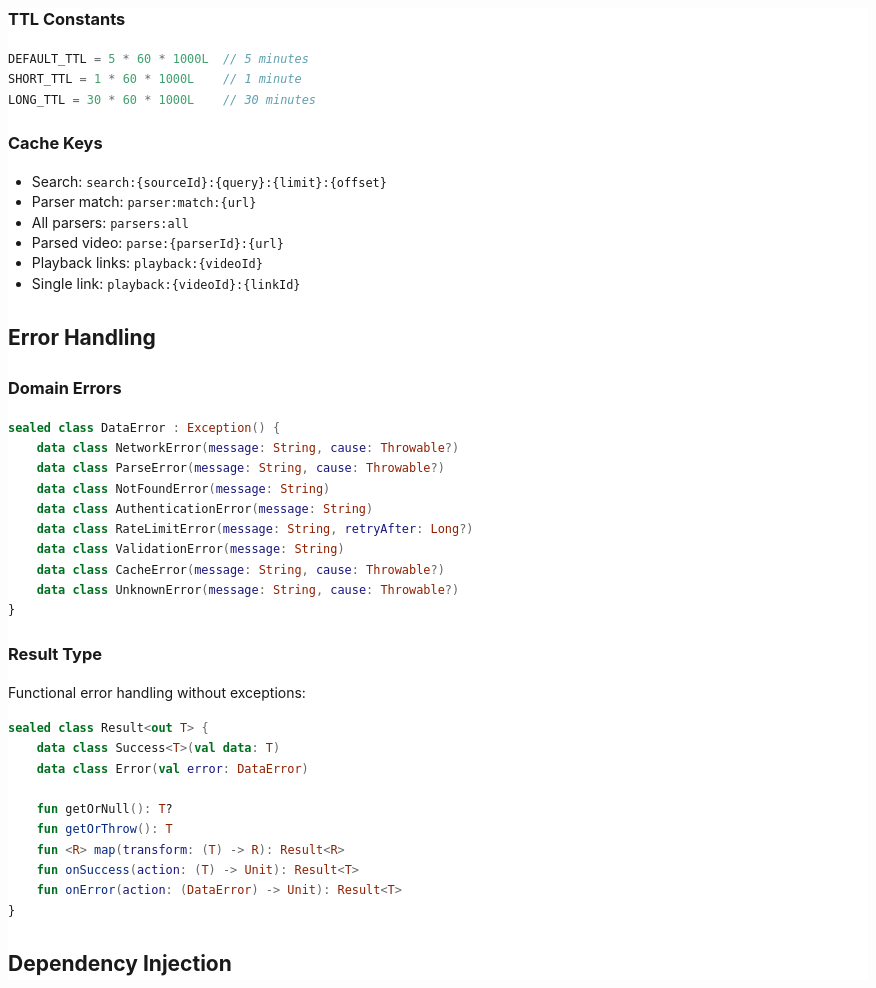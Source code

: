 ### TTL Constants

```kotlin
DEFAULT_TTL = 5 * 60 * 1000L  // 5 minutes
SHORT_TTL = 1 * 60 * 1000L    // 1 minute
LONG_TTL = 30 * 60 * 1000L    // 30 minutes
```

### Cache Keys

- Search: `search:{sourceId}:{query}:{limit}:{offset}`
- Parser match: `parser:match:{url}`
- All parsers: `parsers:all`
- Parsed video: `parse:{parserId}:{url}`
- Playback links: `playback:{videoId}`
- Single link: `playback:{videoId}:{linkId}`

## Error Handling

### Domain Errors

```kotlin
sealed class DataError : Exception() {
    data class NetworkError(message: String, cause: Throwable?)
    data class ParseError(message: String, cause: Throwable?)
    data class NotFoundError(message: String)
    data class AuthenticationError(message: String)
    data class RateLimitError(message: String, retryAfter: Long?)
    data class ValidationError(message: String)
    data class CacheError(message: String, cause: Throwable?)
    data class UnknownError(message: String, cause: Throwable?)
}
```

### Result Type

Functional error handling without exceptions:

```kotlin
sealed class Result<out T> {
    data class Success<T>(val data: T)
    data class Error(val error: DataError)
    
    fun getOrNull(): T?
    fun getOrThrow(): T
    fun <R> map(transform: (T) -> R): Result<R>
    fun onSuccess(action: (T) -> Unit): Result<T>
    fun onError(action: (DataError) -> Unit): Result<T>
}
```

## Dependency Injection
